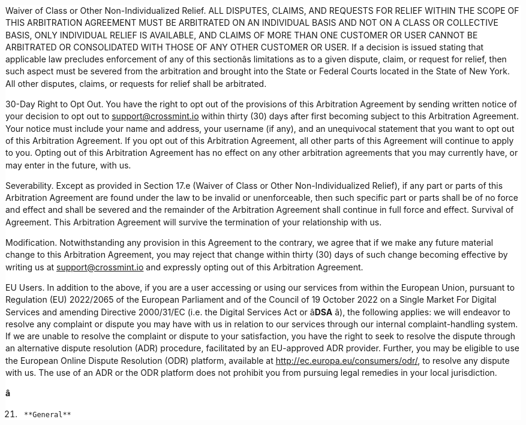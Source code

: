 Waiver of Class or Other Non-Individualized Relief. ALL DISPUTES, CLAIMS, AND
REQUESTS FOR RELIEF WITHIN THE SCOPE OF THIS ARBITRATION AGREEMENT MUST BE
ARBITRATED ON AN INDIVIDUAL BASIS AND NOT ON A CLASS OR COLLECTIVE BASIS, ONLY
INDIVIDUAL RELIEF IS AVAILABLE, AND CLAIMS OF MORE THAN ONE CUSTOMER OR USER
CANNOT BE ARBITRATED OR CONSOLIDATED WITH THOSE OF ANY OTHER CUSTOMER OR USER.
If a decision is issued stating that applicable law precludes enforcement of
any of this sectionâs limitations as to a given dispute, claim, or request
for relief, then such aspect must be severed from the arbitration and brought
into the State or Federal Courts located in the State of New York. All other
disputes, claims, or requests for relief shall be arbitrated.

30-Day Right to Opt Out. You have the right to opt out of the provisions of
this Arbitration Agreement by sending written notice of your decision to opt
out to support@crossmint.io within thirty (30) days after first becoming
subject to this Arbitration Agreement. Your notice must include your name and
address, your username (if any), and an unequivocal statement that you want to
opt out of this Arbitration Agreement. If you opt out of this Arbitration
Agreement, all other parts of this Agreement will continue to apply to you.
Opting out of this Arbitration Agreement has no effect on any other
arbitration agreements that you may currently have, or may enter in the
future, with us.

Severability. Except as provided in Section 17.e (Waiver of Class or Other
Non-Individualized Relief), if any part or parts of this Arbitration Agreement
are found under the law to be invalid or unenforceable, then such specific
part or parts shall be of no force and effect and shall be severed and the
remainder of the Arbitration Agreement shall continue in full force and
effect. Survival of Agreement. This Arbitration Agreement will survive the
termination of your relationship with us.

Modification. Notwithstanding any provision in this Agreement to the contrary,
we agree that if we make any future material change to this Arbitration
Agreement, you may reject that change within thirty (30) days of such change
becoming effective by writing us at support@crossmint.io and expressly opting
out of this Arbitration Agreement.

EU Users. In addition to the above, if you are a user accessing or using our
services from within the European Union, pursuant to Regulation (EU) 2022/2065
of the European Parliament and of the Council of 19 October 2022 on a Single
Market For Digital Services and amending Directive 2000/31/EC (i.e. the
Digital Services Act or â**DSA** â), the following applies: we will
endeavor to resolve any complaint or dispute you may have with us in relation
to our services through our internal complaint-handling system. If we are
unable to resolve the complaint or dispute to your satisfaction, you have the
right to seek to resolve the dispute through an alternative dispute resolution
(ADR) procedure, facilitated by an EU-approved ADR provider. Further, you may
be eligible to use the European Online Dispute Resolution (ODR) platform,
available at http://ec.europa.eu/consumers/odr/, to resolve any dispute with
us. The use of an ADR or the ODR platform does not prohibit you from pursuing
legal remedies in your local jurisdiction.

**â**

  21.      **General**
